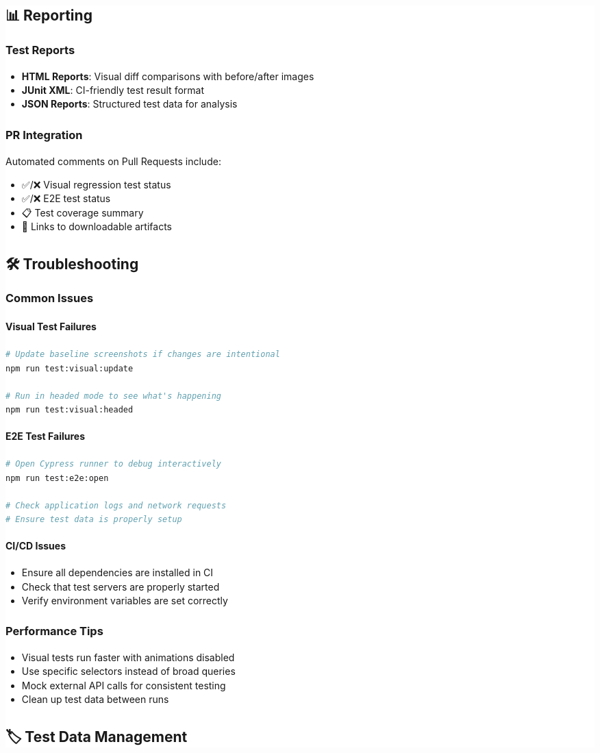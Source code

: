 ## 📊 Reporting

### Test Reports
- **HTML Reports**: Visual diff comparisons with before/after images
- **JUnit XML**: CI-friendly test result format
- **JSON Reports**: Structured test data for analysis

### PR Integration
Automated comments on Pull Requests include:
- ✅/❌ Visual regression test status
- ✅/❌ E2E test status
- 📋 Test coverage summary
- 🔗 Links to downloadable artifacts

## 🛠️ Troubleshooting

### Common Issues

#### Visual Test Failures
```bash
# Update baseline screenshots if changes are intentional
npm run test:visual:update

# Run in headed mode to see what's happening
npm run test:visual:headed
```

#### E2E Test Failures
```bash
# Open Cypress runner to debug interactively
npm run test:e2e:open

# Check application logs and network requests
# Ensure test data is properly setup
```

#### CI/CD Issues
- Ensure all dependencies are installed in CI
- Check that test servers are properly started
- Verify environment variables are set correctly

### Performance Tips
- Visual tests run faster with animations disabled
- Use specific selectors instead of broad queries
- Mock external API calls for consistent testing
- Clean up test data between runs

## 🏷️ Test Data Management
